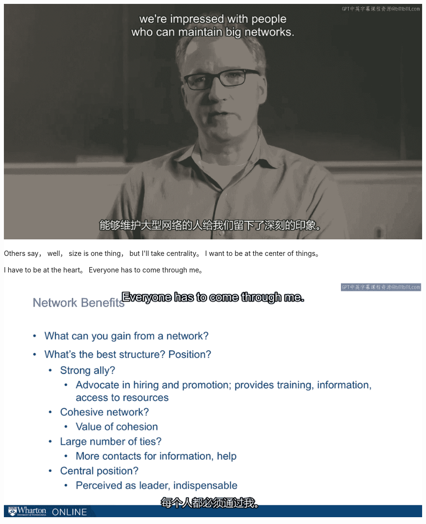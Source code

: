 ![](img/a24723ebf46f6e68d3de12188cbd4521_18.png)

 Others say， well， size is one thing， but I'll take centrality。 I want to be at the center of things。

 I have to be at the heart。 Everyone has to come through me。



![](img/a24723ebf46f6e68d3de12188cbd4521_20.png)
